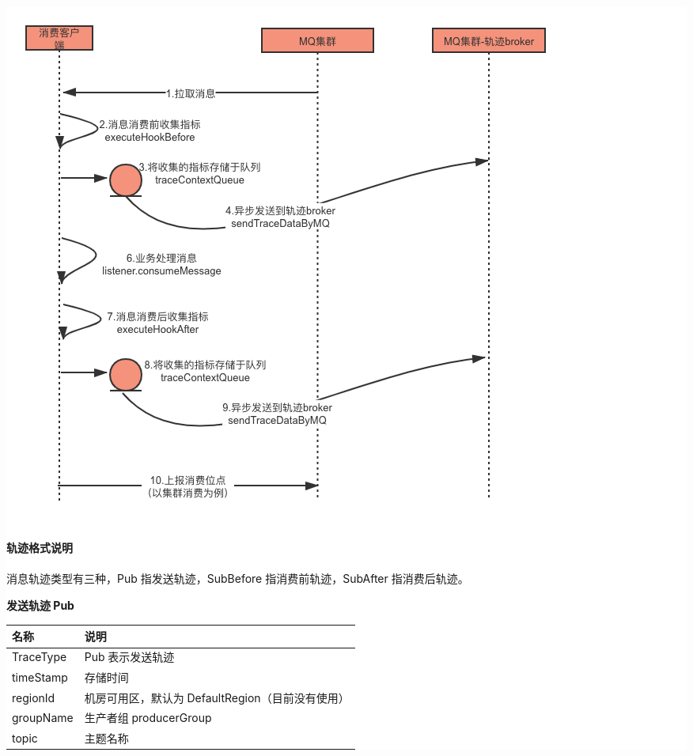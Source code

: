 <p><img alt="img" src="assets/20200918101244746.png"/></p>
<h4 id="轨迹格式说明"><strong>轨迹格式说明</strong></h4>
<p>消息轨迹类型有三种，Pub 指发送轨迹，SubBefore 指消费前轨迹，SubAfter 指消费后轨迹。</p>
<p><strong>发送轨迹 Pub</strong></p>
<table>
<thead>
<tr>
<th align="left">名称</th>
<th align="left">说明</th>
</tr>
</thead>
<tbody>
<tr>
<td align="left">TraceType</td>
<td align="left">Pub 表示发送轨迹</td>
</tr>
<tr>
<td align="left">timeStamp</td>
<td align="left">存储时间</td>
</tr>
<tr>
<td align="left">regionId</td>
<td align="left">机房可用区，默认为 DefaultRegion（目前没有使用）</td>
</tr>
<tr>
<td align="left">groupName</td>
<td align="left">生产者组 producerGroup</td>
</tr>
<tr>
<td align="left">topic</td>
<td align="left">主题名称</td>